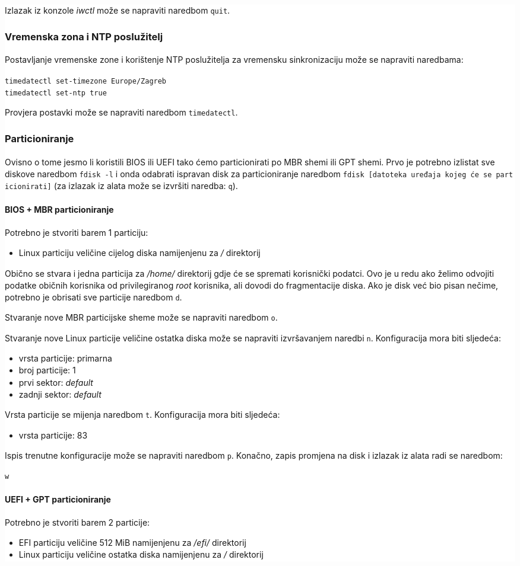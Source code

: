 Izlazak iz konzole *iwctl* može se napraviti naredbom ```quit```.

### Vremenska zona i NTP poslužitelj

Postavljanje vremenske zone i korištenje NTP poslužitelja za vremensku sinkronizaciju može se napraviti naredbama:

```
timedatectl set-timezone Europe/Zagreb
timedatectl set-ntp true
```

Provjera postavki može se napraviti naredbom ```timedatectl```.

### Particioniranje

Ovisno o tome jesmo li koristili BIOS ili UEFI tako ćemo particionirati po MBR shemi ili GPT shemi. Prvo je potrebno izlistat sve diskove naredbom ```fdisk -l``` i onda odabrati ispravan disk za particioniranje naredbom ```fdisk [datoteka uređaja kojeg će se particionirati]``` (za izlazak iz alata može se izvršiti naredba: ```q```).

#### BIOS + MBR particioniranje

Potrebno je stvoriti barem 1 particiju:

* Linux particiju veličine cijelog diska namijenjenu za */* direktorij

Obično se stvara i jedna particija za */home/* direktorij gdje će se spremati korisnički podatci. Ovo je u redu ako želimo odvojiti podatke običnih korisnika od privilegiranog *root* korisnika, ali dovodi do fragmentacije diska. Ako je disk već bio pisan nečime, potrebno je obrisati sve particije naredbom ```d```.

Stvaranje nove MBR particijske sheme može se napraviti naredbom ```o```.

Stvaranje nove Linux particije veličine ostatka diska može se napraviti izvršavanjem naredbi ```n```. Konfiguracija mora biti sljedeća:

* vrsta particije: primarna
* broj particije: 1
* prvi sektor: *default*
* zadnji sektor: *default*

Vrsta particije se mijenja naredbom ```t```. Konfiguracija mora biti sljedeća:

* vrsta particije: 83

Ispis trenutne konfiguracije može se napraviti naredbom ```p```. Konačno, zapis promjena na disk i izlazak iz alata radi se naredbom:

```
w
```

#### UEFI + GPT particioniranje

Potrebno je stvoriti barem 2 particije:

* EFI particiju veličine 512 MiB namijenjenu za */efi/* direktorij
* Linux particiju veličine ostatka diska namijenjenu za */* direktorij
